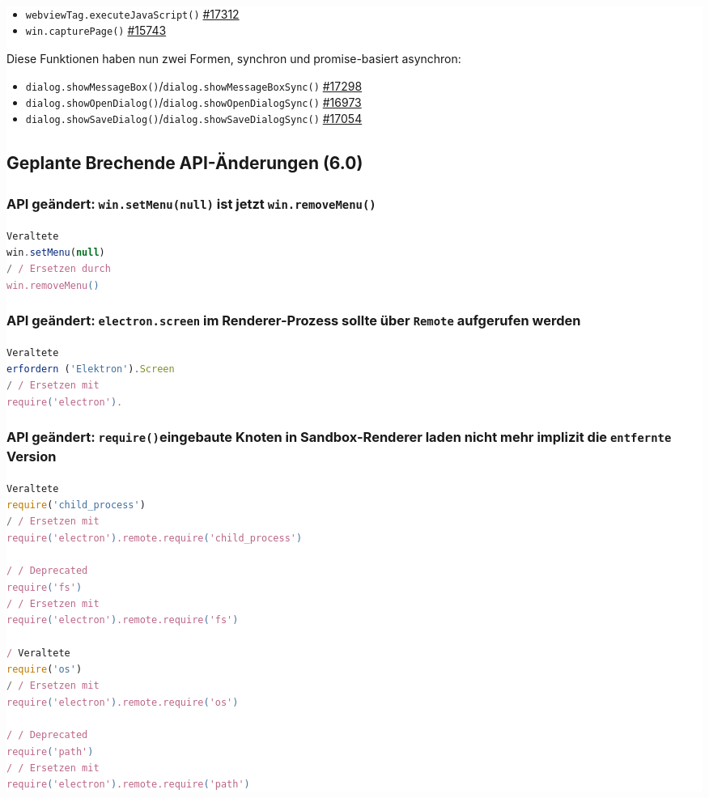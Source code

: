 * `webviewTag.executeJavaScript()` [#17312](https://github.com/electron/electron/pull/17312)
* `win.capturePage()` [#15743](https://github.com/electron/electron/pull/15743)

Diese Funktionen haben nun zwei Formen, synchron und promise-basiert asynchron:

* `dialog.showMessageBox()`/`dialog.showMessageBoxSync()` [#17298](https://github.com/electron/electron/pull/17298)
* `dialog.showOpenDialog()`/`dialog.showOpenDialogSync()` [#16973](https://github.com/electron/electron/pull/16973)
* `dialog.showSaveDialog()`/`dialog.showSaveDialogSync()` [#17054](https://github.com/electron/electron/pull/17054)

## Geplante Brechende API-Änderungen (6.0)

### API geändert: `win.setMenu(null)` ist jetzt `win.removeMenu()`

```js
Veraltete
win.setMenu(null)
/ / Ersetzen durch
win.removeMenu()
```

### API geändert: `electron.screen` im Renderer-Prozess sollte über `Remote` aufgerufen werden

```js
Veraltete
erfordern ('Elektron').Screen
/ / Ersetzen mit
require('electron').
```

### API geändert: `require()`eingebaute Knoten in Sandbox-Renderer laden nicht mehr implizit die `entfernte` Version

```js
Veraltete
require('child_process')
/ / Ersetzen mit
require('electron').remote.require('child_process')

/ / Deprecated
require('fs')
/ / Ersetzen mit
require('electron').remote.require('fs')

/ Veraltete
require('os')
/ / Ersetzen mit
require('electron').remote.require('os')

/ / Deprecated
require('path')
/ / Ersetzen mit
require('electron').remote.require('path')
```
